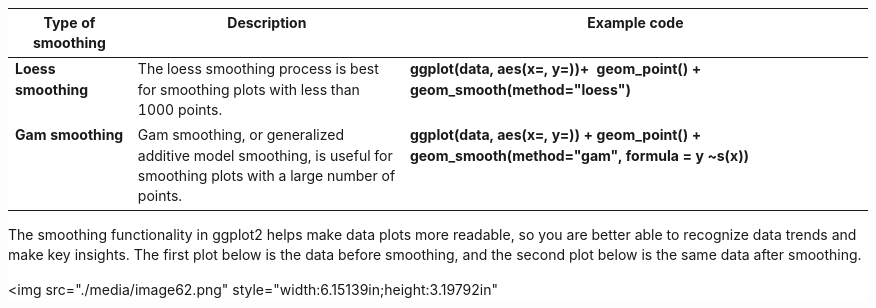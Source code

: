 <table>
<colgroup>
<col style="width: 14%" />
<col style="width: 31%" />
<col style="width: 53%" />
</colgroup>
<thead>
<tr>
<th><strong>Type of smoothing</strong></th>
<th><strong>Description</strong></th>
<th><strong>Example code</strong></th>
</tr>
</thead>
<tbody>
<tr>
<td><strong>Loess smoothing</strong></td>
<td>The loess smoothing process is best for smoothing plots with less
than 1000 points.</td>
<td><strong>ggplot(data, aes(x=, y=))+  geom_point() +      
geom_smooth(method="loess")</strong></td>
</tr>
<tr>
<td><strong>Gam smoothing</strong></td>
<td>Gam smoothing, or generalized additive model smoothing, is useful
for smoothing plots with a large number of points. </td>
<td><strong>ggplot(data, aes(x=, y=)) + geom_point() +        
geom_smooth(method="gam", formula = y ~s(x))</strong></td>
</tr>
</tbody>
</table>

The smoothing functionality in ggplot2 helps make data plots more
readable, so you are better able to recognize data trends and make key
insights. The first plot below is the data before smoothing, and the
second plot below is the same data after smoothing.

<img src="./media/image62.png" style="width:6.15139in;height:3.19792in"